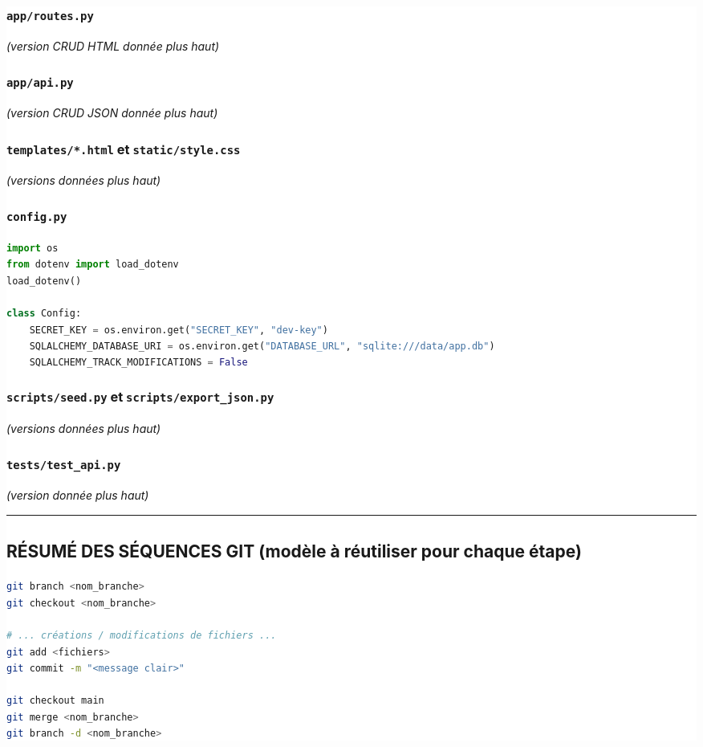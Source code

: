 ### `app/routes.py`

*(version CRUD HTML donnée plus haut)*

### `app/api.py`

*(version CRUD JSON donnée plus haut)*

### `templates/*.html` et `static/style.css`

*(versions données plus haut)*

### `config.py`

```python
import os
from dotenv import load_dotenv
load_dotenv()

class Config:
    SECRET_KEY = os.environ.get("SECRET_KEY", "dev-key")
    SQLALCHEMY_DATABASE_URI = os.environ.get("DATABASE_URL", "sqlite:///data/app.db")
    SQLALCHEMY_TRACK_MODIFICATIONS = False
```

### `scripts/seed.py` et `scripts/export_json.py`

*(versions données plus haut)*

### `tests/test_api.py`

*(version donnée plus haut)*

---

## RÉSUMÉ DES SÉQUENCES GIT (modèle à réutiliser pour **chaque** étape)

```bash
git branch <nom_branche>
git checkout <nom_branche>

# ... créations / modifications de fichiers ...
git add <fichiers>
git commit -m "<message clair>"

git checkout main
git merge <nom_branche>
git branch -d <nom_branche>
```

